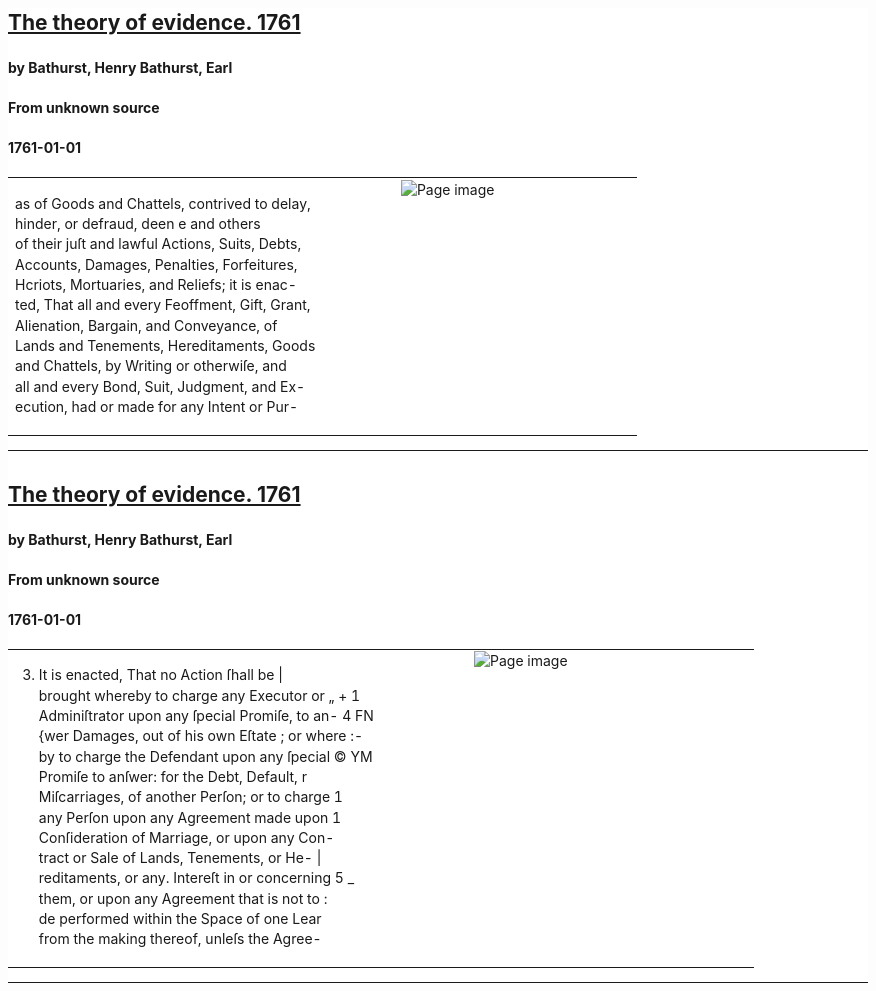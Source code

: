 
## [The theory of evidence.  1761](https://archive.org/details/bim_eighteenth-century_the-theory-of-evidence_bathurst-henry-bathurst_1761/page/n62/mode/1up?view=theater)

#### by Bathurst, Henry Bathurst, Earl

#### From unknown source

#### 1761-01-01

<table style="width: 100%;"><tr><td style="width: 50%">

  
as of Goods and Chattels, contrived to delay,  
hinder, or defraud, deen e and others  
of their juſt and lawful Actions, Suits, Debts,  
Accounts, Damages, Penalties, Forfeitures,  
Hcriots, Mortuaries, and Reliefs; it is enac-  
ted, That all and every Feoffment, Gift, Grant,  
Alienation, Bargain, and Conveyance, of  
Lands and Tenements, Hereditaments, Goods  
and Chattels, by Writing or otherwiſe, and  
all and every Bond, Suit, Judgment, and Ex-  
ecution, had or made for any Intent or Pur- 
</td><td style="width: 50%; max-height: 75%; margin: auto; display: block;">
<img alt="Page image" src="https://iiif.archive.org/image/iiif/2/bim_eighteenth-century_the-theory-of-evidence_bathurst-henry-bathurst_1761%2Fbim_eighteenth-century_the-theory-of-evidence_bathurst-henry-bathurst_1761_jp2.zip%2Fbim_eighteenth-century_the-theory-of-evidence_bathurst-henry-bathurst_1761_jp2%2Fbim_eighteenth-century_the-theory-of-evidence_bathurst-henry-bathurst_1761_0062.jp2/pct:9.018196360727854,19.354018311291963,70.60587882423515,23.359613428280774/!600,600/0/default.jpg"/>
</td>
</tr></table>

---

## [The theory of evidence.  1761](https://archive.org/details/bim_eighteenth-century_the-theory-of-evidence_bathurst-henry-bathurst_1761/page/n92/mode/1up?view=theater)

#### by Bathurst, Henry Bathurst, Earl

#### From unknown source

#### 1761-01-01

<table style="width: 100%;"><tr><td style="width: 50%">

  
3. It is enacted, That no Action ſhall be |  
brought whereby to charge any Executor or „ + 1  
Adminiſtrator upon any ſpecial Promiſe, to an- 4 FN  
{wer Damages, out of his own Eſtate ; or where :-  
by to charge the Defendant upon any ſpecial © YM  
Promiſe to anſwer: for the Debt, Default, r  
Miſcarriages, of another Perſon; or to charge 1  
any Perſon upon any Agreement made upon 1  
Conſideration of Marriage, or upon any Con-  
tract or Sale of Lands, Tenements, or He- |  
reditaments, or any. Intereſt in or concerning 5 \_  
them, or upon any Agreement that is not to :  
de performed within the Space of one Lear  
from the making thereof, unleſs the Agree- 
</td><td style="width: 50%; max-height: 75%; margin: auto; display: block;">
<img alt="Page image" src="https://iiif.archive.org/image/iiif/2/bim_eighteenth-century_the-theory-of-evidence_bathurst-henry-bathurst_1761%2Fbim_eighteenth-century_the-theory-of-evidence_bathurst-henry-bathurst_1761_jp2.zip%2Fbim_eighteenth-century_the-theory-of-evidence_bathurst-henry-bathurst_1761_jp2%2Fbim_eighteenth-century_the-theory-of-evidence_bathurst-henry-bathurst_1761_0092.jp2/pct:7.826086956521739,52.816004077471966,83.94337714863498,29.96941896024465/!600,600/0/default.jpg"/>
</td>
</tr></table>

---